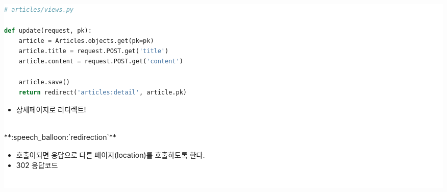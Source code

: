 ```python
# articles/views.py

def update(request, pk):
    article = Articles.objects.get(pk=pk)
    article.title = request.POST.get('title')
    article.content = request.POST.get('content')
    
    article.save()
    return redirect('articles:detail', article.pk)
```

- 상세페이지로 리디렉트!

<br>
**:speech_balloon:`redirection`**

- 호출이되면 응답으로 다른 페이지(location)를 호출하도록 한다. 
- 302 응답코드 

<br>
